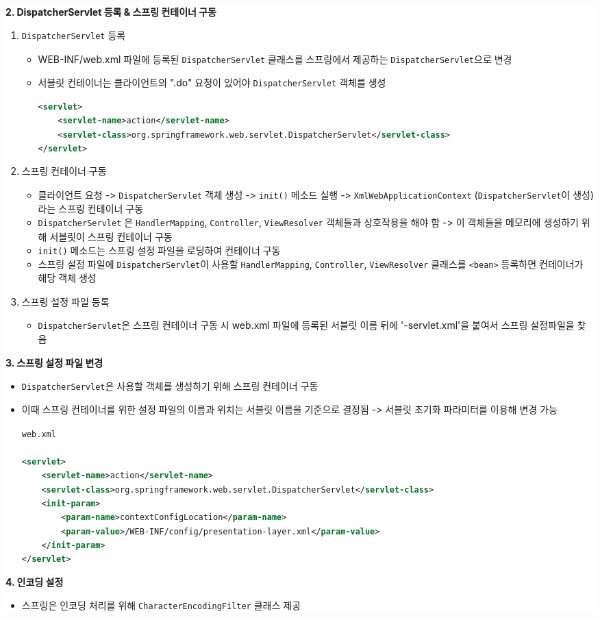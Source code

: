 

**2. DispatcherServlet 등록 & 스프링 컨테이너 구동**

1. `DispatcherServlet` 등록

   - WEB-INF/web.xml 파일에 등록된 `DispatcherServlet` 클래스를 스프링에서 제공하는 `DispatcherServlet`으로 변경

   - 서블릿 컨테이너는 클라이언트의 ".do" 요청이 있어야 `DispatcherServlet` 객체를 생성

     ```xml
     <servlet>
         <servlet-name>action</servlet-name>
         <servlet-class>org.springframework.web.servlet.DispatcherServlet</servlet-class>
     </servlet>
     ```

     

2. 스프링 컨테이너 구동

   - 클라이언트 요청 -> `DispatcherServlet` 객체 생성 -> `init()` 메소드 실행
     -> `XmlWebApplicationContext` (`DispatcherServlet`이 생성) 라는 스프링 컨테이너 구동
   - `DispatcherServlet` 은 `HandlerMapping`, `Controller`, `ViewResolver` 객체들과 상호작용을 해야 함
     -> 이 객체들을 메모리에 생성하기 위해 서블릿이 스프링 컨테이너 구동
   - `init()` 메소드는 스프링 설정 파일을 로딩하여 컨테이너 구동
   - 스프링 설정 파일에 `DispatcherServlet`이 사용할 `HandlerMapping`, `Controller`, `ViewResolver` 클래스를
     `<bean>` 등록하면 컨테이너가 해당 객체 생성

3. 스프링 설정 파일 등록

   - `DispatcherServlet`은 스프링 컨테이너 구동 시 web.xml 파일에 등록된 서블릿 이름 뒤에
     '-servlet.xml'을 붙여서 스프링 설정파일을 찾음



**3. 스프링 설정 파일 변경**

- `DispatcherServlet`은 사용할 객체를 생성하기 위해 스프링 컨테이너 구동

- 이때 스프링 컨테이너를 위한 설정 파일의 이름과 위치는 서블릿 이름을 기준으로 결정됨
  -> 서블릿 초기화 파라미터를 이용해 변경 가능

  ```xml
  web.xml
  
  <servlet>
      <servlet-name>action</servlet-name>
      <servlet-class>org.springframework.web.servlet.DispatcherServlet</servlet-class>
      <init-param>
          <param-name>contextConfigLocation</param-name>
          <param-value>/WEB-INF/config/presentation-layer.xml</param-value>
      </init-param>
  </servlet>
  ```



**4. 인코딩 설정**

- 스프링은 인코딩 처리를 위해 `CharacterEncodingFilter` 클래스 제공
